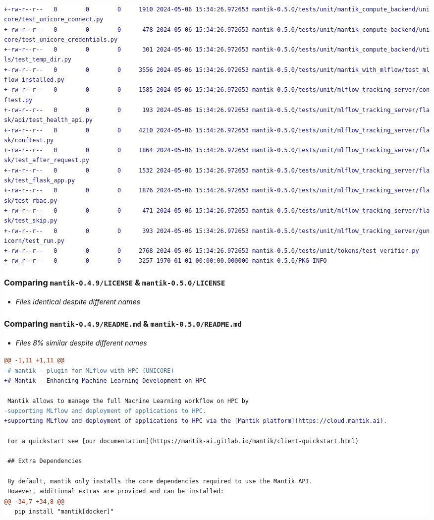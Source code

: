 ```diff
+-rw-r--r--   0        0        0     1910 2024-05-06 15:34:26.972653 mantik-0.5.0/tests/unit/mantik_compute_backend/unicore/test_unicore_connect.py
+-rw-r--r--   0        0        0      478 2024-05-06 15:34:26.972653 mantik-0.5.0/tests/unit/mantik_compute_backend/unicore/test_unicore_credentials.py
+-rw-r--r--   0        0        0      301 2024-05-06 15:34:26.972653 mantik-0.5.0/tests/unit/mantik_compute_backend/utils/test_temp_dir.py
+-rw-r--r--   0        0        0     3556 2024-05-06 15:34:26.972653 mantik-0.5.0/tests/unit/mantik_with_mlflow/test_mlflow_installed.py
+-rw-r--r--   0        0        0     1585 2024-05-06 15:34:26.972653 mantik-0.5.0/tests/unit/mlflow_tracking_server/conftest.py
+-rw-r--r--   0        0        0      193 2024-05-06 15:34:26.972653 mantik-0.5.0/tests/unit/mlflow_tracking_server/flask/api/test_health_api.py
+-rw-r--r--   0        0        0     4210 2024-05-06 15:34:26.972653 mantik-0.5.0/tests/unit/mlflow_tracking_server/flask/conftest.py
+-rw-r--r--   0        0        0     1864 2024-05-06 15:34:26.972653 mantik-0.5.0/tests/unit/mlflow_tracking_server/flask/test_after_request.py
+-rw-r--r--   0        0        0     1532 2024-05-06 15:34:26.972653 mantik-0.5.0/tests/unit/mlflow_tracking_server/flask/test_flask_app.py
+-rw-r--r--   0        0        0     1876 2024-05-06 15:34:26.972653 mantik-0.5.0/tests/unit/mlflow_tracking_server/flask/test_rbac.py
+-rw-r--r--   0        0        0      471 2024-05-06 15:34:26.972653 mantik-0.5.0/tests/unit/mlflow_tracking_server/flask/test_skip.py
+-rw-r--r--   0        0        0      393 2024-05-06 15:34:26.972653 mantik-0.5.0/tests/unit/mlflow_tracking_server/gunicorn/test_run.py
+-rw-r--r--   0        0        0     2768 2024-05-06 15:34:26.972653 mantik-0.5.0/tests/unit/tokens/test_verifier.py
+-rw-r--r--   0        0        0     3257 1970-01-01 00:00:00.000000 mantik-0.5.0/PKG-INFO
```

### Comparing `mantik-0.4.9/LICENSE` & `mantik-0.5.0/LICENSE`

 * *Files identical despite different names*

### Comparing `mantik-0.4.9/README.md` & `mantik-0.5.0/README.md`

 * *Files 8% similar despite different names*

```diff
@@ -1,11 +1,11 @@
-# mantik - plugin for MLflow with HPC (UNICORE)
+# Mantik - Enhancing Machine Learning Development on HPC
 
 Mantik allows to manage the full Machine Learning workflow on HPC by
-supporting MLflow and deployment of applications to HPC.
+supporting MLflow and deployment of applications to HPC via the [Mantik platform](https://cloud.mantik.ai).
 
 For a quickstart see [our documentation](https://mantik-ai.gitlab.io/mantik/client-quickstart.html)
 
 ## Extra Dependencies
 
 By default, mantik only installs the core dependencies required to use the Mantik API.
 However, additional extras are provided and can be installed:
@@ -34,7 +34,8 @@
   pip install "mantik[docker]"
   ```
 